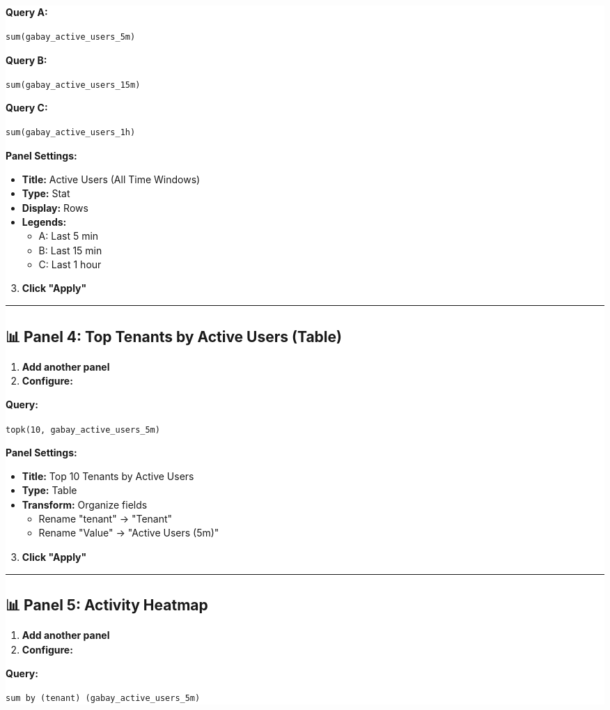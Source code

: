 **Query A:**
```promql
sum(gabay_active_users_5m)
```

**Query B:**
```promql
sum(gabay_active_users_15m)
```

**Query C:**
```promql
sum(gabay_active_users_1h)
```

**Panel Settings:**
- **Title:** Active Users (All Time Windows)
- **Type:** Stat
- **Display:** Rows
- **Legends:** 
  - A: Last 5 min
  - B: Last 15 min
  - C: Last 1 hour

3. **Click "Apply"**

---

## 📊 Panel 4: Top Tenants by Active Users (Table)

1. **Add another panel**
2. **Configure:**

**Query:**
```promql
topk(10, gabay_active_users_5m)
```

**Panel Settings:**
- **Title:** Top 10 Tenants by Active Users
- **Type:** Table
- **Transform:** Organize fields
  - Rename "tenant" → "Tenant"
  - Rename "Value" → "Active Users (5m)"

3. **Click "Apply"**

---

## 📊 Panel 5: Activity Heatmap

1. **Add another panel**
2. **Configure:**

**Query:**
```promql
sum by (tenant) (gabay_active_users_5m)
```
